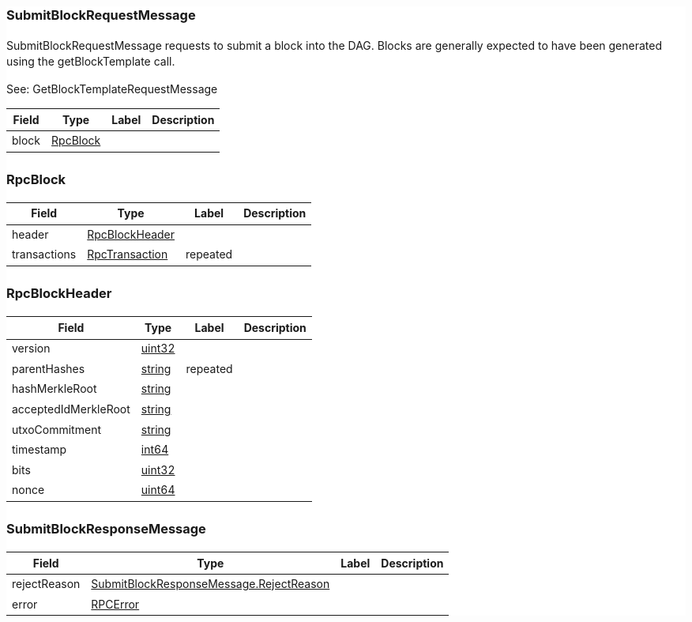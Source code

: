 



<a name="protowire.SubmitBlockRequestMessage"></a>

### SubmitBlockRequestMessage

SubmitBlockRequestMessage requests to submit a block into the DAG. Blocks are generally expected to have been generated
using the getBlockTemplate call.

See: GetBlockTemplateRequestMessage

| Field | Type | Label | Description |
| ----- | ---- | ----- | ----------- |
| block | [RpcBlock](#protowire.RpcBlock) |  |  |

<a name="protowire.RpcBlock"></a>

### RpcBlock

| Field | Type | Label | Description |
| ----- | ---- | ----- | ----------- |
| header | [RpcBlockHeader](#protowire.RpcBlockHeader) |  |  |
| transactions | [RpcTransaction](#protowire.RpcTransaction) | repeated |  |

<a name="protowire.RpcBlockHeader"></a>

### RpcBlockHeader

| Field | Type | Label | Description |
| ----- | ---- | ----- | ----------- |
| version | [uint32](#uint32) |  |  |
| parentHashes | [string](#string) | repeated |  |
| hashMerkleRoot | [string](#string) |  |  |
| acceptedIdMerkleRoot | [string](#string) |  |  |
| utxoCommitment | [string](#string) |  |  |
| timestamp | [int64](#int64) |  |  |
| bits | [uint32](#uint32) |  |  |
| nonce | [uint64](#uint64) |  |  |

<a name="protowire.SubmitBlockResponseMessage"></a>

### SubmitBlockResponseMessage

| Field | Type | Label | Description |
| ----- | ---- | ----- | ----------- |
| rejectReason | [SubmitBlockResponseMessage.RejectReason](#protowire.SubmitBlockResponseMessage.RejectReason) |  |  |
| error | [RPCError](#protowire.RPCError) |  |  |
